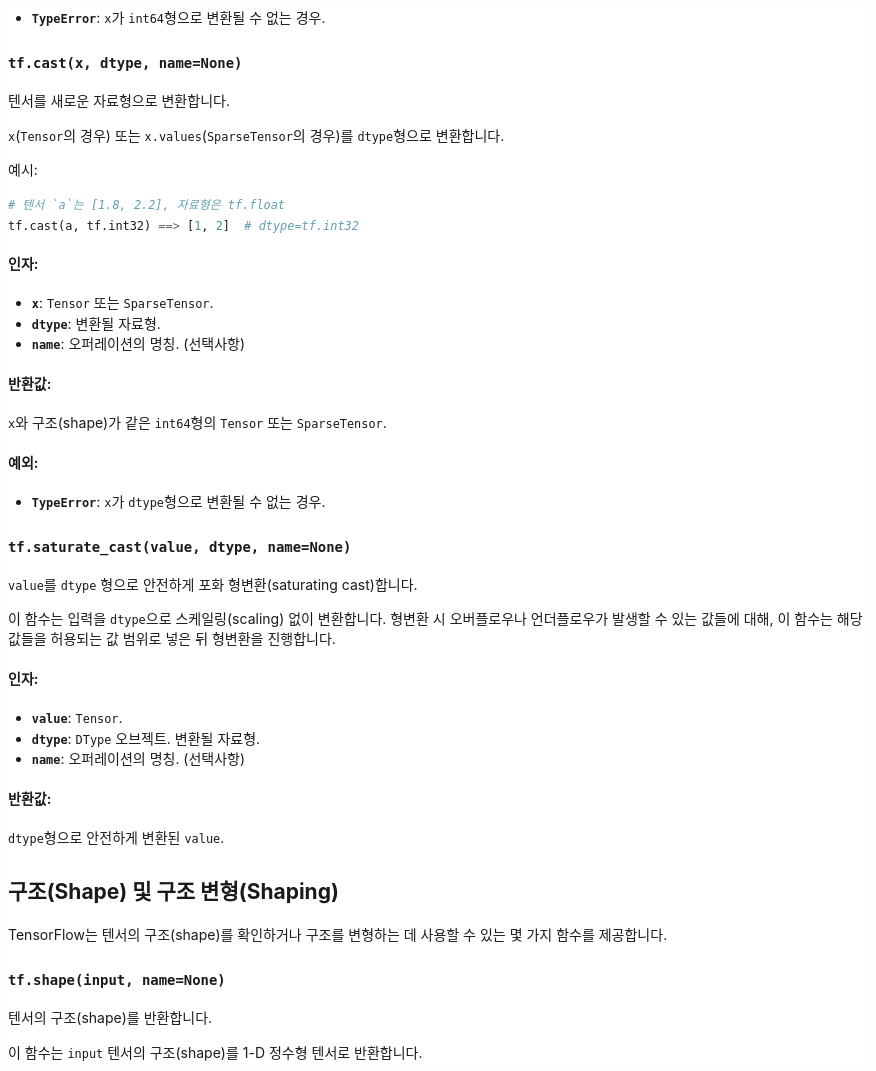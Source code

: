 * **`TypeError`**: `x`가 `int64`형으로 변환될 수 없는 경우.

### `tf.cast(x, dtype, name=None)` <a id="cast"></a>

텐서를 새로운 자료형으로 변환합니다.

`x`\(`Tensor`의 경우\) 또는 `x.values`\(`SparseTensor`의 경우\)를 `dtype`형으로 변환합니다.

예시:

```python
# 텐서 `a`는 [1.8, 2.2], 자료형은 tf.float
tf.cast(a, tf.int32) ==> [1, 2]  # dtype=tf.int32
```

#### 인자:

* **`x`**: `Tensor` 또는 `SparseTensor`.
* **`dtype`**: 변환될 자료형.
* **`name`**: 오퍼레이션의 명칭. \(선택사항\)

#### 반환값:

`x`와 구조\(shape\)가 같은 `int64`형의 `Tensor` 또는 `SparseTensor`.

#### 예외:

* **`TypeError`**: `x`가 `dtype`형으로 변환될 수 없는 경우.

### `tf.saturate_cast(value, dtype, name=None)` <a id="saturate_cast"></a>

`value`를 `dtype` 형으로 안전하게 포화 형변환\(saturating cast\)합니다.

이 함수는 입력을 `dtype`으로 스케일링\(scaling\) 없이 변환합니다. 형변환 시 오버플로우나 언더플로우가 발생할 수 있는 값들에 대해, 이 함수는 해당 값들을 허용되는 값 범위로 넣은 뒤 형변환을 진행합니다.

#### 인자:

* **`value`**: `Tensor`.
* **`dtype`**: `DType` 오브젝트. 변환될 자료형.
* **`name`**: 오퍼레이션의 명칭. \(선택사항\)

#### 반환값:

`dtype`형으로 안전하게 변환된 `value`.

## 구조\(Shape\) 및 구조 변형\(Shaping\)

TensorFlow는 텐서의 구조\(shape\)를 확인하거나 구조를 변형하는 데 사용할 수 있는 몇 가지 함수를 제공합니다.

### `tf.shape(input, name=None)` <a id="shape"></a>

텐서의 구조\(shape\)를 반환합니다.

이 함수는 `input` 텐서의 구조\(shape\)를 1-D 정수형 텐서로 반환합니다.
